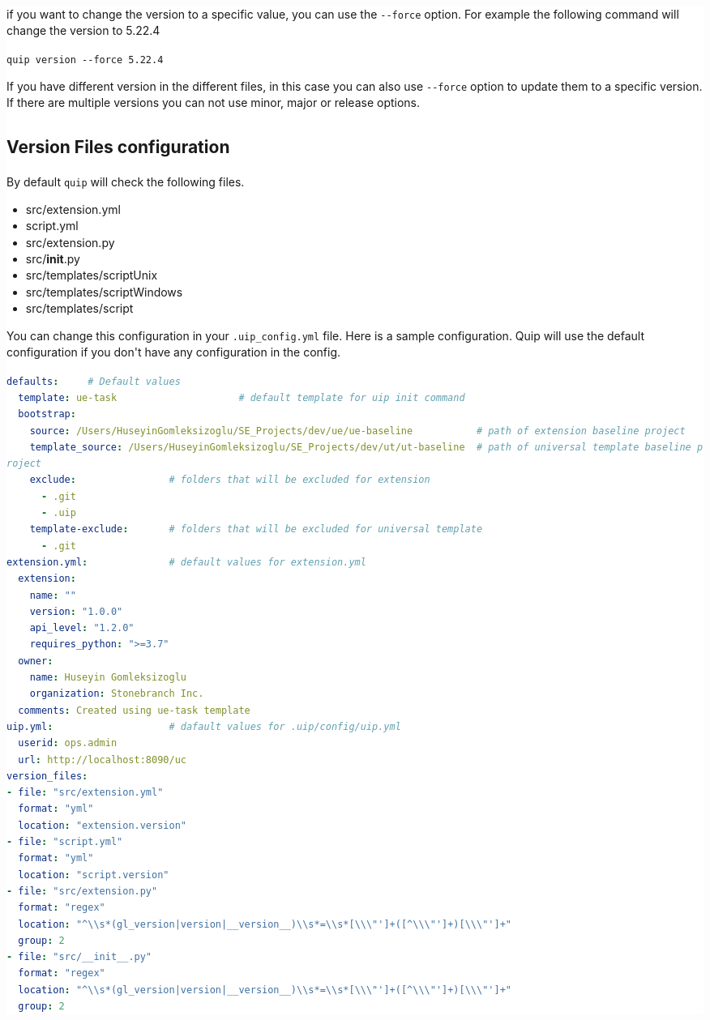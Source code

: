 if you want to change the version to a specific value, you can use the `--force` option. For example the following command will change the version to 5.22.4

```
quip version --force 5.22.4
```

If you have different version in the different files, in this case you can also use `--force` option to update them to a specific version. If there are multiple versions you can not use minor, major or release options. 

## Version Files configuration

By default `quip` will check the following files.
* src/extension.yml
* script.yml
* src/extension.py
* src/__init__.py
* src/templates/scriptUnix
* src/templates/scriptWindows
* src/templates/script
  
You can change this configuration in your `.uip_config.yml` file. Here is a sample configuration. Quip will use the default configuration if you don't have any configuration in the config. 

```yaml
defaults:     # Default values
  template: ue-task                     # default template for uip init command
  bootstrap:
    source: /Users/HuseyinGomleksizoglu/SE_Projects/dev/ue/ue-baseline           # path of extension baseline project
    template_source: /Users/HuseyinGomleksizoglu/SE_Projects/dev/ut/ut-baseline  # path of universal template baseline project
    exclude:                # folders that will be excluded for extension
      - .git
      - .uip
    template-exclude:       # folders that will be excluded for universal template
      - .git
extension.yml:              # default values for extension.yml
  extension:
    name: ""
    version: "1.0.0"
    api_level: "1.2.0"
    requires_python: ">=3.7"
  owner:
    name: Huseyin Gomleksizoglu
    organization: Stonebranch Inc.
  comments: Created using ue-task template
uip.yml:                    # dafault values for .uip/config/uip.yml
  userid: ops.admin
  url: http://localhost:8090/uc
version_files:
- file: "src/extension.yml"
  format: "yml"
  location: "extension.version"
- file: "script.yml"
  format: "yml"
  location: "script.version"
- file: "src/extension.py"
  format: "regex"
  location: "^\\s*(gl_version|version|__version__)\\s*=\\s*[\\\"']+([^\\\"']+)[\\\"']+"
  group: 2
- file: "src/__init__.py"
  format: "regex"
  location: "^\\s*(gl_version|version|__version__)\\s*=\\s*[\\\"']+([^\\\"']+)[\\\"']+"
  group: 2
```